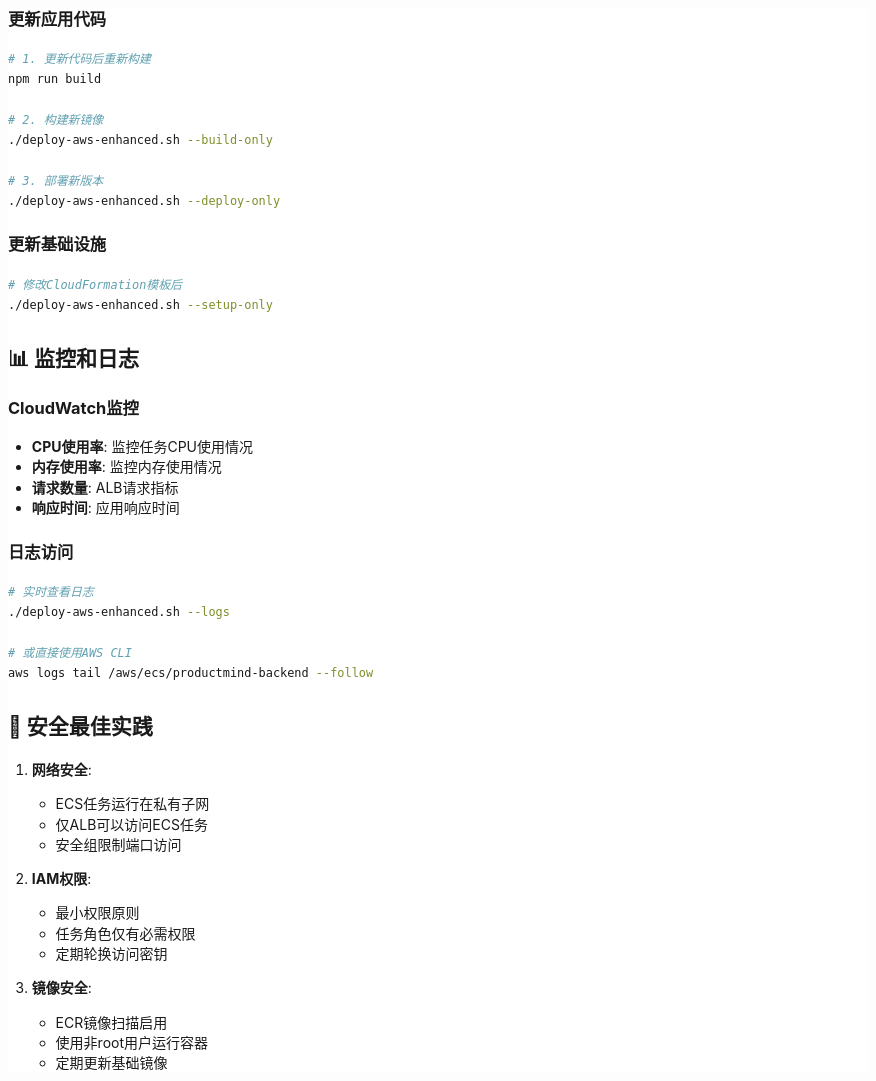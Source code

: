### 更新应用代码

```bash
# 1. 更新代码后重新构建
npm run build

# 2. 构建新镜像
./deploy-aws-enhanced.sh --build-only

# 3. 部署新版本
./deploy-aws-enhanced.sh --deploy-only
```

### 更新基础设施

```bash
# 修改CloudFormation模板后
./deploy-aws-enhanced.sh --setup-only
```

## 📊 监控和日志

### CloudWatch监控

- **CPU使用率**: 监控任务CPU使用情况
- **内存使用率**: 监控内存使用情况
- **请求数量**: ALB请求指标
- **响应时间**: 应用响应时间

### 日志访问

```bash
# 实时查看日志
./deploy-aws-enhanced.sh --logs

# 或直接使用AWS CLI
aws logs tail /aws/ecs/productmind-backend --follow
```

## 🔐 安全最佳实践

1. **网络安全**:
   - ECS任务运行在私有子网
   - 仅ALB可以访问ECS任务
   - 安全组限制端口访问

2. **IAM权限**:
   - 最小权限原则
   - 任务角色仅有必需权限
   - 定期轮换访问密钥

3. **镜像安全**:
   - ECR镜像扫描启用
   - 使用非root用户运行容器
   - 定期更新基础镜像
